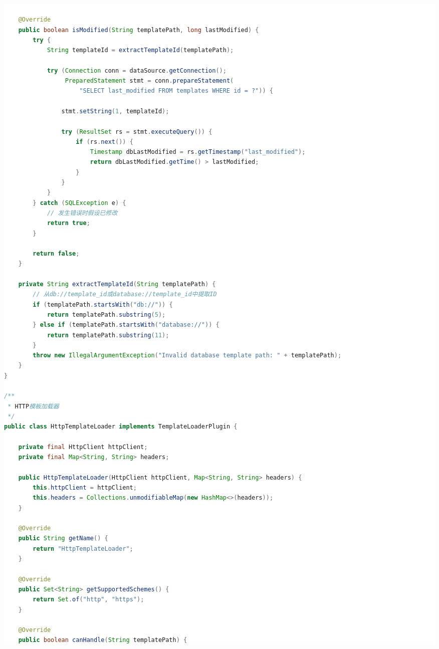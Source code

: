 ```java
    
    @Override
    public boolean isModified(String templatePath, long lastModified) {
        try {
            String templateId = extractTemplateId(templatePath);
            
            try (Connection conn = dataSource.getConnection();
                 PreparedStatement stmt = conn.prepareStatement(
                     "SELECT last_modified FROM templates WHERE id = ?")) {
                
                stmt.setString(1, templateId);
                
                try (ResultSet rs = stmt.executeQuery()) {
                    if (rs.next()) {
                        Timestamp dbLastModified = rs.getTimestamp("last_modified");
                        return dbLastModified.getTime() > lastModified;
                    }
                }
            }
        } catch (SQLException e) {
            // 发生错误时假设已修改
            return true;
        }
        
        return false;
    }
    
    private String extractTemplateId(String templatePath) {
        // 从db://template_id或database://template_id中提取ID
        if (templatePath.startsWith("db://")) {
            return templatePath.substring(5);
        } else if (templatePath.startsWith("database://")) {
            return templatePath.substring(11);
        }
        throw new IllegalArgumentException("Invalid database template path: " + templatePath);
    }
}

/**
 * HTTP模板加载器
 */
public class HttpTemplateLoader implements TemplateLoaderPlugin {
    
    private final HttpClient httpClient;
    private final Map<String, String> headers;
    
    public HttpTemplateLoader(HttpClient httpClient, Map<String, String> headers) {
        this.httpClient = httpClient;
        this.headers = Collections.unmodifiableMap(new HashMap<>(headers));
    }
    
    @Override
    public String getName() {
        return "HttpTemplateLoader";
    }
    
    @Override
    public Set<String> getSupportedSchemes() {
        return Set.of("http", "https");
    }
    
    @Override
    public boolean canHandle(String templatePath) {
```